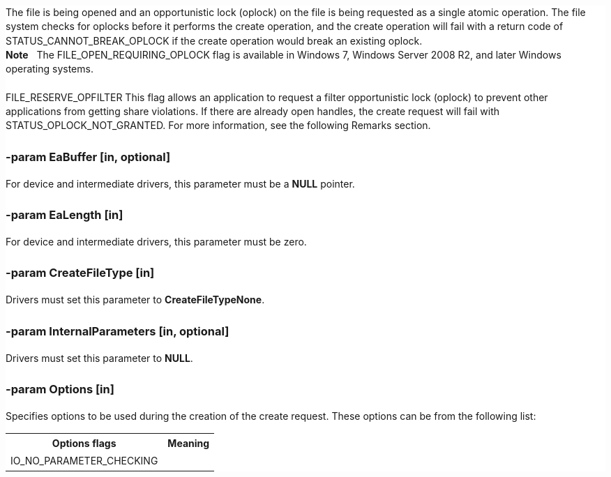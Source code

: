 </td>
<td>
The file is being opened and an opportunistic lock (oplock) on the file is being requested as a single atomic operation. The file system checks for oplocks before it performs the create operation, and the create operation will fail with a return code of STATUS_CANNOT_BREAK_OPLOCK if the create operation would break an existing oplock.

<div class="alert"><b>Note</b>    The FILE_OPEN_REQUIRING_OPLOCK flag is available in Windows 7, Windows Server 2008 R2, and later Windows operating systems.</div>
<div> </div>
</td>
</tr>
<tr>
<td>
FILE_RESERVE_OPFILTER

</td>
<td>
This flag allows an application to request a filter opportunistic lock (oplock) to prevent other applications from getting share violations. If there are already open handles, the create request will fail with STATUS_OPLOCK_NOT_GRANTED. For more information, see the following Remarks section.

</td>
</tr>
</table> 


### -param EaBuffer [in, optional]

For device and intermediate drivers, this parameter must be a <b>NULL</b> pointer.


### -param EaLength [in]

For device and intermediate drivers, this parameter must be zero.


### -param CreateFileType [in]

Drivers must set this parameter to <b>CreateFileTypeNone</b>.


### -param InternalParameters [in, optional]

Drivers must set this parameter to <b>NULL</b>.


### -param Options [in]

Specifies options to be used during the creation of the create request. These options can be from the following list:
<table>
<tr>
<th>Options flags</th>
<th>Meaning</th>
</tr>
<tr>
<td>
IO_NO_PARAMETER_CHECKING
